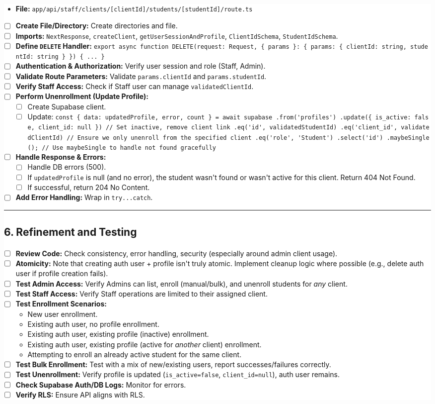 *   **File:** `app/api/staff/clients/[clientId]/students/[studentId]/route.ts`

*   [ ] **Create File/Directory:** Create directories and file.
*   [ ] **Imports:** `NextResponse`, `createClient`, `getUserSessionAndProfile`, `ClientIdSchema`, `StudentIdSchema`.
*   [ ] **Define `DELETE` Handler:** `export async function DELETE(request: Request, { params }: { params: { clientId: string, studentId: string } }) { ... }`
*   [ ] **Authentication & Authorization:** Verify user session and role (Staff, Admin).
*   [ ] **Validate Route Parameters:** Validate `params.clientId` and `params.studentId`.
*   [ ] **Verify Staff Access:** Check if Staff user can manage `validatedClientId`.
*   [ ] **Perform Unenrollment (Update Profile):**
    *   [ ] Create Supabase client.
    *   [ ] Update: `const { data: updatedProfile, error, count } = await supabase .from('profiles') .update({ is_active: false, client_id: null }) // Set inactive, remove client link .eq('id', validatedStudentId) .eq('client_id', validatedClientId) // Ensure we only unenroll from the specified client .eq('role', 'Student') .select('id') .maybeSingle(); // Use maybeSingle to handle not found gracefully`
*   [ ] **Handle Response & Errors:**
    *   [ ] Handle DB errors (500).
    *   [ ] If `updatedProfile` is null (and no error), the student wasn't found or wasn't active for this client. Return 404 Not Found.
    *   [ ] If successful, return 204 No Content.
*   [ ] **Add Error Handling:** Wrap in `try...catch`.

---

## 6. Refinement and Testing

*   [ ] **Review Code:** Check consistency, error handling, security (especially around admin client usage).
*   [ ] **Atomicity:** Note that creating auth user + profile isn't truly atomic. Implement cleanup logic where possible (e.g., delete auth user if profile creation fails).
*   [ ] **Test Admin Access:** Verify Admins can list, enroll (manual/bulk), and unenroll students for *any* client.
*   [ ] **Test Staff Access:** Verify Staff operations are limited to their assigned client.
*   [ ] **Test Enrollment Scenarios:**
    *   New user enrollment.
    *   Existing auth user, no profile enrollment.
    *   Existing auth user, existing profile (inactive) enrollment.
    *   Existing auth user, existing profile (active for *another* client) enrollment.
    *   Attempting to enroll an already active student for the same client.
*   [ ] **Test Bulk Enrollment:** Test with a mix of new/existing users, report successes/failures correctly.
*   [ ] **Test Unenrollment:** Verify profile is updated (`is_active=false`, `client_id=null`), auth user remains.
*   [ ] **Check Supabase Auth/DB Logs:** Monitor for errors.
*   [ ] **Verify RLS:** Ensure API aligns with RLS. 